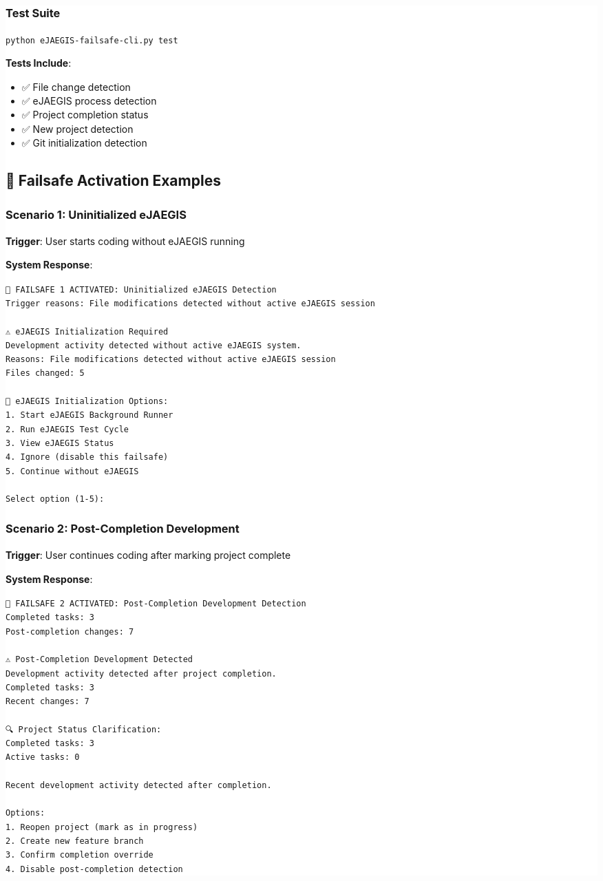 ### **Test Suite**

```bash
python eJAEGIS-failsafe-cli.py test
```

**Tests Include**:
- ✅ File change detection
- ✅ eJAEGIS process detection
- ✅ Project completion status
- ✅ New project detection
- ✅ Git initialization detection

## 🚨 Failsafe Activation Examples

### **Scenario 1: Uninitialized eJAEGIS**

**Trigger**: User starts coding without eJAEGIS running

**System Response**:
```
🚨 FAILSAFE 1 ACTIVATED: Uninitialized eJAEGIS Detection
Trigger reasons: File modifications detected without active eJAEGIS session

⚠️ eJAEGIS Initialization Required
Development activity detected without active eJAEGIS system.
Reasons: File modifications detected without active eJAEGIS session
Files changed: 5

🔧 eJAEGIS Initialization Options:
1. Start eJAEGIS Background Runner
2. Run eJAEGIS Test Cycle
3. View eJAEGIS Status
4. Ignore (disable this failsafe)
5. Continue without eJAEGIS

Select option (1-5):
```

### **Scenario 2: Post-Completion Development**

**Trigger**: User continues coding after marking project complete

**System Response**:
```
🚨 FAILSAFE 2 ACTIVATED: Post-Completion Development Detection
Completed tasks: 3
Post-completion changes: 7

⚠️ Post-Completion Development Detected
Development activity detected after project completion.
Completed tasks: 3
Recent changes: 7

🔍 Project Status Clarification:
Completed tasks: 3
Active tasks: 0

Recent development activity detected after completion.

Options:
1. Reopen project (mark as in progress)
2. Create new feature branch
3. Confirm completion override
4. Disable post-completion detection
```